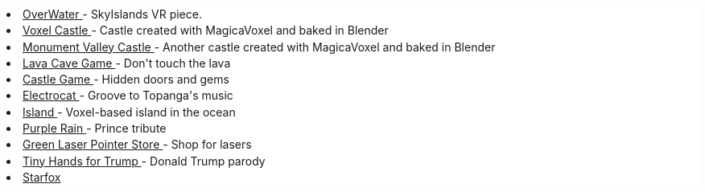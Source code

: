  <li>
  <a href="http://www.skyislandsvr.com/pages/overwater.html">
   OverWater
  </a>
  - SkyIslands VR piece.
 </li>
 <li>
  <a href="https://www.scenevr.com/scenes/398/view">
   Voxel Castle
  </a>
  - Castle created with MagicaVoxel and baked in Blender
 </li>
 <li>
  <a href="https://www.scenevr.com/scenes/397/view">
   Monument Valley Castle
  </a>
  - Another castle created with MagicaVoxel and baked in Blender
 </li>
 <li>
  <a href="http://drawvr.com/lava-cave">
   Lava Cave Game
  </a>
  - Don't touch the lava
 </li>
 <li>
  <a href="http://drawvr.com/castle/">
   Castle Game
  </a>
  - Hidden doors and gems
 </li>
 <li>
  <a href="http://topanga-band.com/electrocat/index.html">
   Electrocat
  </a>
  - Groove to Topanga's music
 </li>
 <li>
  <a href="https://sandbox.donmccurdy.com/vr/island/">
   Island
  </a>
  - Voxel-based island in the ocean
 </li>
 <li>
  <a href="https://ngokevin.github.io/purple-rain/">
   Purple Rain
  </a>
  - Prince tribute
 </li>
 <li>
  <a href="http://vr.greenlaserpointerstore.com/">
   Green Laser Pointer Store
  </a>
  - Shop for lasers
 </li>
 <li>
  <a href="http://tinyhandsfortrump.net/">
   Tiny Hands for Trump
  </a>
  - Donald Trump parody
 </li>
 <li>
  <a href="http://ufosnap.com/starfox/">
   Starfox
  </a>